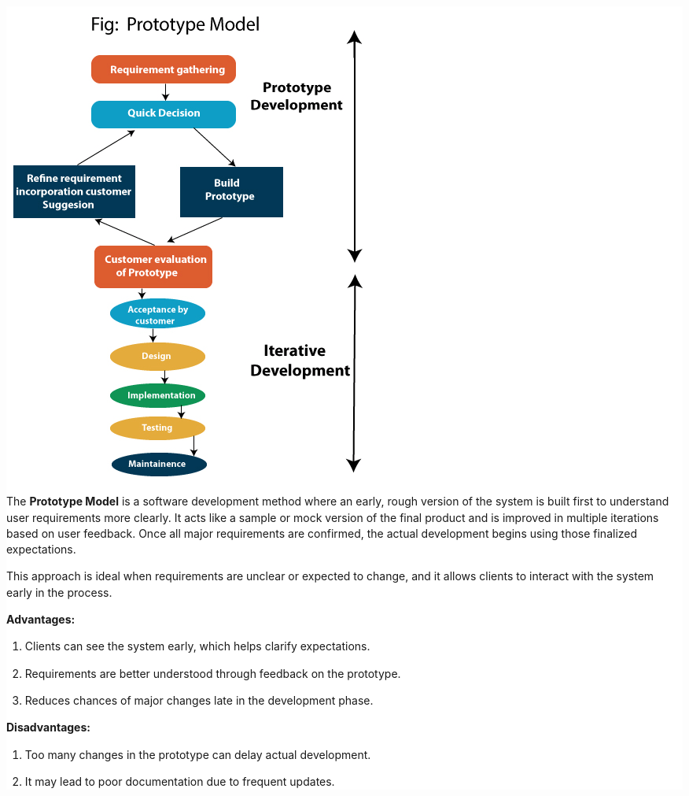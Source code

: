 
![image](.attachments/ca72007d302f2e449b2fa0e426e963efaace33cb.png)


The **Prototype Model** is a software development method where an early, rough version of the system is built first to understand user requirements more clearly. It acts like a sample or mock version of the final product and is improved in multiple iterations based on user feedback. Once all major requirements are confirmed, the actual development begins using those finalized expectations.

This approach is ideal when requirements are unclear or expected to change, and it allows clients to interact with the system early in the process.


**Advantages:**

1.  Clients can see the system early, which helps clarify expectations.
    
2.  Requirements are better understood through feedback on the prototype.
    
3.  Reduces chances of major changes late in the development phase.
    

**Disadvantages:**

1.  Too many changes in the prototype can delay actual development.
    
2.  It may lead to poor documentation due to frequent updates.
    